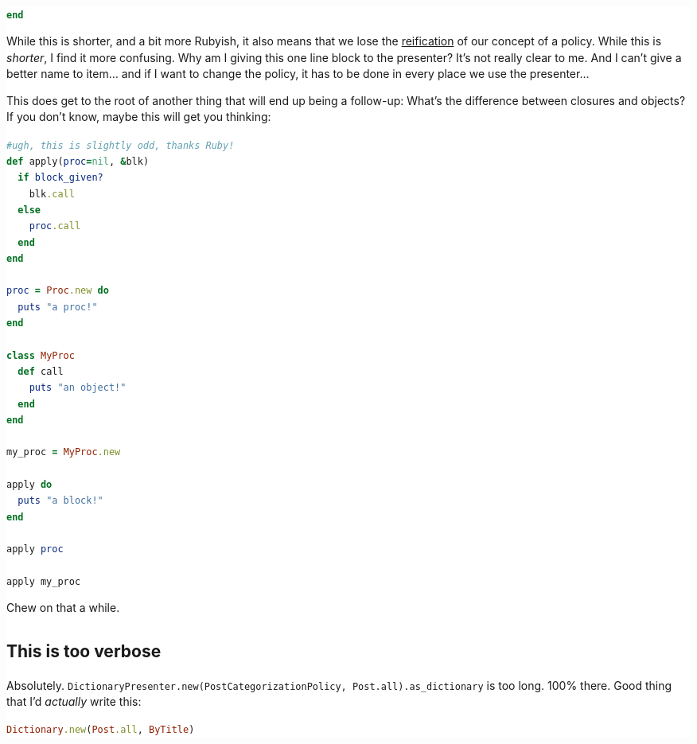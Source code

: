```ruby
end
```

While this is shorter, and a bit more Rubyish, it also means that we lose the [reification](http://en.wikipedia.org/wiki/Reification_(computer_science)) of our concept of a policy. While this is *shorter*, I find it more confusing. Why am I giving this one line block to the presenter? It’s not really clear to me. And I can’t give a better name to item… and if I want to change the policy, it has to be done in every place we use the presenter…

This does get to the root of another thing that will end up being a follow-up: What’s the difference between closures and objects? If you don’t know, maybe this will get you thinking:

```ruby
#ugh, this is slightly odd, thanks Ruby!
def apply(proc=nil, &blk)
  if block_given?
    blk.call
  else
    proc.call
  end
end

proc = Proc.new do
  puts "a proc!"
end

class MyProc
  def call
    puts "an object!"
  end
end

my_proc = MyProc.new

apply do
  puts "a block!"
end

apply proc

apply my_proc
```

Chew on that a while.

## This is too verbose

Absolutely. `DictionaryPresenter.new(PostCategorizationPolicy, Post.all).as_dictionary` is too long. 100% there. Good thing that I’d *actually* write this:

```ruby
Dictionary.new(Post.all, ByTitle)
```
